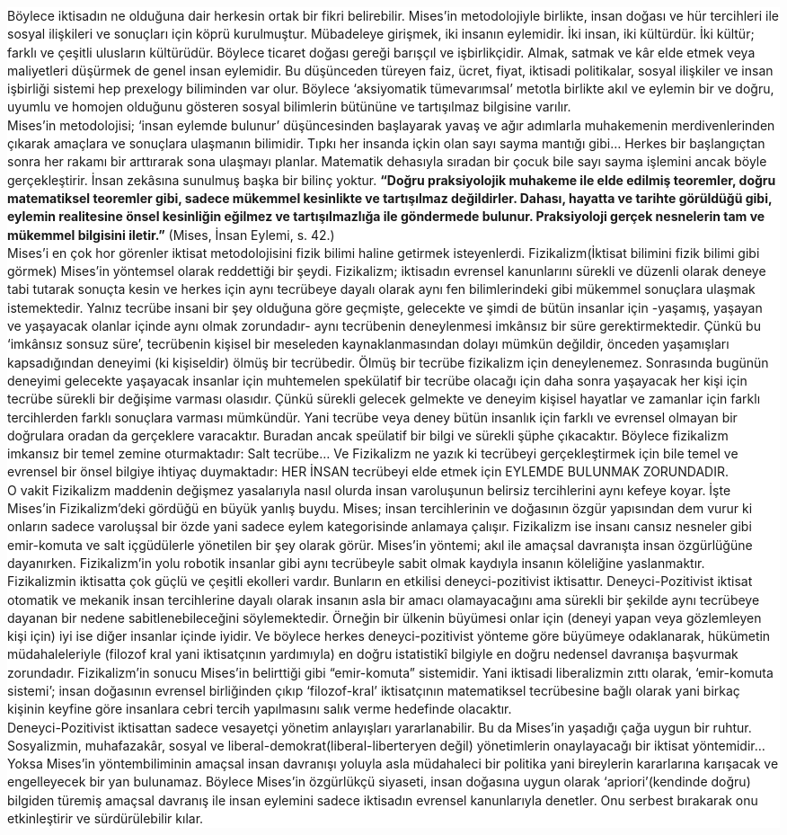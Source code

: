 Böylece iktisadın ne olduğuna dair herkesin ortak bir fikri belirebilir. Mises’in metodolojiyle birlikte, insan doğası ve hür tercihleri ile sosyal ilişkileri ve sonuçları için köprü kurulmuştur. Mübadeleye girişmek, iki insanın eylemidir. İki insan, iki kültürdür. İki kültür; farklı ve çeşitli ulusların kültürüdür. Böylece ticaret doğası gereği barışçıl ve işbirlikçidir. Almak, satmak ve kâr elde etmek veya maliyetleri düşürmek de genel insan eylemidir. Bu düşünceden türeyen faiz, ücret, fiyat, iktisadi politikalar, sosyal ilişkiler ve insan işbirliği sistemi hep prexelogy biliminden var olur. Böylece ‘aksiyomatik tümevarımsal’ metotla birlikte akıl ve eylemin bir ve doğru, uyumlu ve homojen olduğunu gösteren sosyal bilimlerin bütününe ve tartışılmaz bilgisine varılır.  
Mises’in metodolojisi; ‘insan eylemde bulunur’ düşüncesinden başlayarak yavaş ve ağır adımlarla muhakemenin merdivenlerinden çıkarak amaçlara ve sonuçlara ulaşmanın bilimidir. Tıpkı her insanda içkin olan sayı sayma mantığı gibi… Herkes bir başlangıçtan sonra her rakamı bir arttırarak sona ulaşmayı planlar. Matematik dehasıyla sıradan bir çocuk bile sayı sayma işlemini ancak böyle gerçekleştirir. İnsan zekâsına sunulmuş başka bir bilinç yoktur. **“Doğru praksiyolojik muhakeme ile elde edilmiş teoremler, doğru matematiksel teoremler gibi, sadece mükemmel kesinlikte ve tartışılmaz değildirler. Dahası, hayatta ve tarihte görüldüğü gibi, eylemin realitesine önsel kesinliğin eğilmez ve tartışılmazlığa ile göndermede bulunur. Praksiyoloji gerçek nesnelerin tam ve mükemmel bilgisini iletir.”** (Mises, İnsan Eylemi, s. 42.)  
Mises’i en çok hor görenler iktisat metodolojisini fizik bilimi haline getirmek isteyenlerdi. Fizikalizm(İktisat bilimini fizik bilimi gibi görmek) Mises’in yöntemsel olarak reddettiği bir şeydi. Fizikalizm; iktisadın evrensel kanunlarını sürekli ve düzenli olarak deneye tabi tutarak sonuçta kesin ve herkes için aynı tecrübeye dayalı olarak aynı fen bilimlerindeki gibi mükemmel sonuçlara ulaşmak istemektedir. Yalnız tecrübe insani bir şey olduğuna göre geçmişte, gelecekte ve şimdi de bütün insanlar için -yaşamış, yaşayan ve yaşayacak olanlar içinde aynı olmak zorundadır- aynı tecrübenin deneylenmesi imkânsız bir süre gerektirmektedir. Çünkü bu ‘imkânsız sonsuz süre’, tecrübenin kişisel bir meseleden kaynaklanmasından dolayı mümkün değildir, önceden yaşamışları kapsadığından deneyimi (ki kişiseldir) ölmüş bir tecrübedir. Ölmüş bir tecrübe fizikalizm için deneylenemez. Sonrasında bugünün deneyimi gelecekte yaşayacak insanlar için muhtemelen spekülatif bir tecrübe olacağı için daha sonra yaşayacak her kişi için tecrübe sürekli bir değişime varması olasıdır. Çünkü sürekli gelecek gelmekte ve deneyim kişisel hayatlar ve zamanlar için farklı tercihlerden farklı sonuçlara varması mümkündür. Yani tecrübe veya deney bütün insanlık için farklı ve evrensel olmayan bir doğrulara oradan da gerçeklere varacaktır. Buradan ancak speülatif bir bilgi ve sürekli şüphe çıkacaktır. Böylece fizikalizm imkansız bir temel zemine oturmaktadır: Salt tecrübe… Ve Fizikalizm ne yazık ki tecrübeyi gerçekleştirmek için bile temel ve evrensel bir önsel bilgiye ihtiyaç duymaktadır: HER İNSAN tecrübeyi elde etmek için EYLEMDE BULUNMAK ZORUNDADIR.  
O vakit Fizikalizm maddenin değişmez yasalarıyla nasıl olurda insan varoluşunun belirsiz tercihlerini aynı kefeye koyar. İşte Mises’in Fizikalizm’deki gördüğü en büyük yanlış buydu. Mises; insan tercihlerinin ve doğasının özgür yapısından dem vurur ki onların sadece varoluşsal bir özde yani sadece eylem kategorisinde anlamaya çalışır. Fizikalizm ise insanı cansız nesneler gibi emir-komuta ve salt içgüdülerle yönetilen bir şey olarak görür. Mises’in yöntemi; akıl ile amaçsal davranışta insan özgürlüğüne dayanırken. Fizikalizm’in yolu robotik insanlar gibi aynı tecrübeyle sabit olmak kaydıyla insanın köleliğine yaslanmaktır.  
Fizikalizmin iktisatta çok güçlü ve çeşitli ekolleri vardır. Bunların en etkilisi deneyci-pozitivist iktisattır. Deneyci-Pozitivist iktisat otomatik ve mekanik insan tercihlerine dayalı olarak insanın asla bir amacı olamayacağını ama sürekli bir şekilde aynı tecrübeye dayanan bir nedene sabitlenebileceğini söylemektedir. Örneğin bir ülkenin büyümesi onlar için (deneyi yapan veya gözlemleyen kişi için) iyi ise diğer insanlar içinde iyidir. Ve böylece herkes deneyci-pozitivist yönteme göre büyümeye odaklanarak, hükümetin müdahaleleriyle (filozof kral yani iktisatçının yardımıyla) en doğru istatistikî bilgiyle en doğru nedensel davranışa başvurmak zorundadır. Fizikalizm’in sonucu Mises’in belirttiği gibi “emir-komuta” sistemidir. Yani iktisadi liberalizmin zıttı olarak, ‘emir-komuta sistemi’; insan doğasının evrensel birliğinden çıkıp ‘filozof-kral’ iktisatçının matematiksel tecrübesine bağlı olarak yani birkaç kişinin keyfine göre insanlara cebri tercih yapılmasını salık verme hedefinde olacaktır.  
Deneyci-Pozitivist iktisattan sadece vesayetçi yönetim anlayışları yararlanabilir. Bu da Mises’in yaşadığı çağa uygun bir ruhtur. Sosyalizmin, muhafazakâr, sosyal ve liberal-demokrat(liberal-liberteryen değil) yönetimlerin onaylayacağı bir iktisat yöntemidir… Yoksa Mises’in yöntembiliminin amaçsal insan davranışı yoluyla asla müdahaleci bir politika yani bireylerin kararlarına karışacak ve engelleyecek bir yan bulunamaz. Böylece Mises’in özgürlükçü siyaseti, insan doğasına uygun olarak ‘apriori’(kendinde doğru) bilgiden türemiş amaçsal davranış ile insan eylemini sadece iktisadın evrensel kanunlarıyla denetler. Onu serbest bırakarak onu etkinleştirir ve sürdürülebilir kılar.  